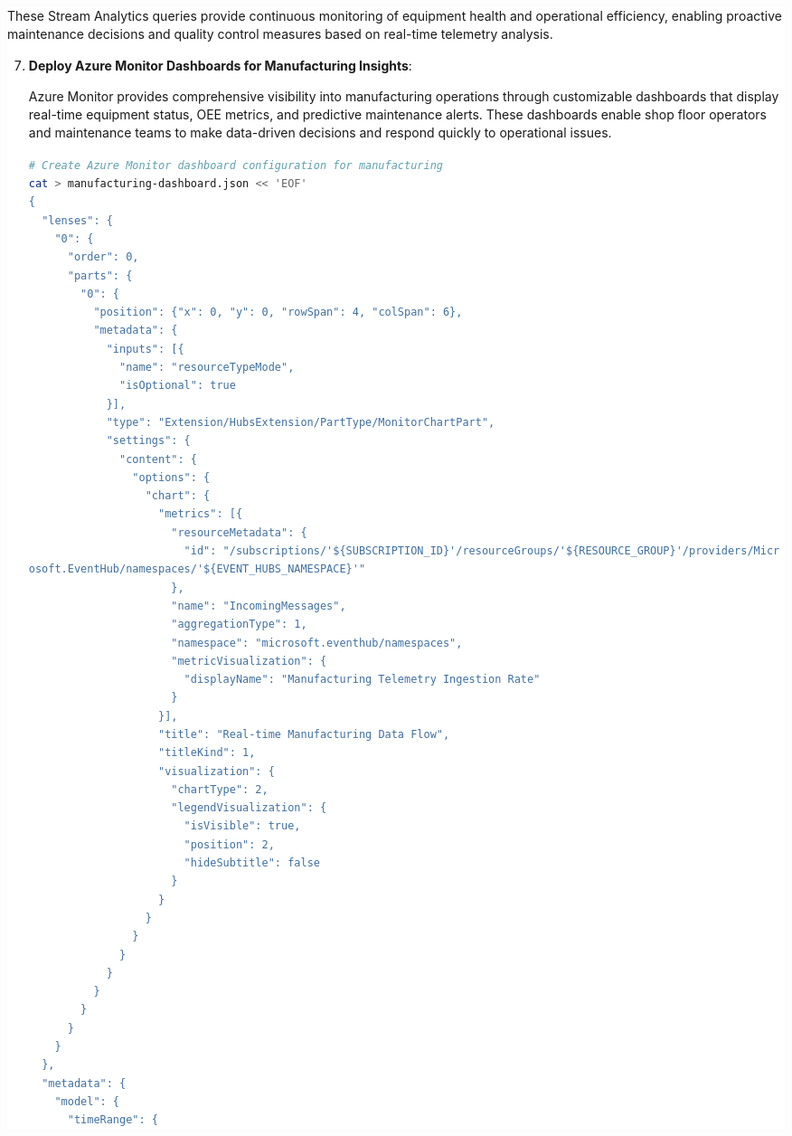    These Stream Analytics queries provide continuous monitoring of equipment health and operational efficiency, enabling proactive maintenance decisions and quality control measures based on real-time telemetry analysis.

7. **Deploy Azure Monitor Dashboards for Manufacturing Insights**:

   Azure Monitor provides comprehensive visibility into manufacturing operations through customizable dashboards that display real-time equipment status, OEE metrics, and predictive maintenance alerts. These dashboards enable shop floor operators and maintenance teams to make data-driven decisions and respond quickly to operational issues.

   ```bash
   # Create Azure Monitor dashboard configuration for manufacturing
   cat > manufacturing-dashboard.json << 'EOF'
   {
     "lenses": {
       "0": {
         "order": 0,
         "parts": {
           "0": {
             "position": {"x": 0, "y": 0, "rowSpan": 4, "colSpan": 6},
             "metadata": {
               "inputs": [{
                 "name": "resourceTypeMode",
                 "isOptional": true
               }],
               "type": "Extension/HubsExtension/PartType/MonitorChartPart",
               "settings": {
                 "content": {
                   "options": {
                     "chart": {
                       "metrics": [{
                         "resourceMetadata": {
                           "id": "/subscriptions/'${SUBSCRIPTION_ID}'/resourceGroups/'${RESOURCE_GROUP}'/providers/Microsoft.EventHub/namespaces/'${EVENT_HUBS_NAMESPACE}'"
                         },
                         "name": "IncomingMessages",
                         "aggregationType": 1,
                         "namespace": "microsoft.eventhub/namespaces",
                         "metricVisualization": {
                           "displayName": "Manufacturing Telemetry Ingestion Rate"
                         }
                       }],
                       "title": "Real-time Manufacturing Data Flow",
                       "titleKind": 1,
                       "visualization": {
                         "chartType": 2,
                         "legendVisualization": {
                           "isVisible": true,
                           "position": 2,
                           "hideSubtitle": false
                         }
                       }
                     }
                   }
                 }
               }
             }
           }
         }
       }
     },
     "metadata": {
       "model": {
         "timeRange": {
   ```